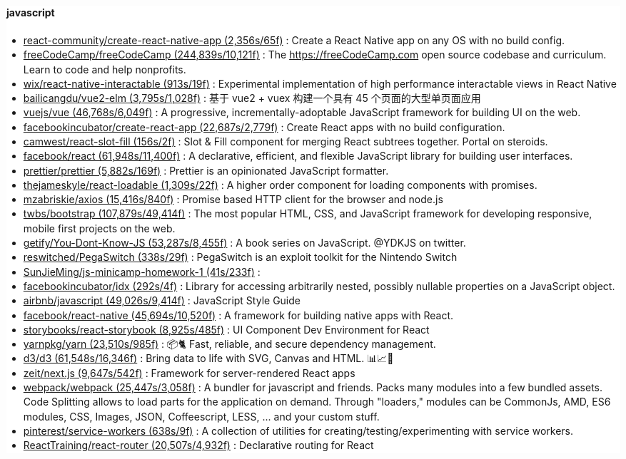 #### javascript
* [react-community/create-react-native-app (2,356s/65f)](https://github.com/react-community/create-react-native-app) : Create a React Native app on any OS with no build config.
* [freeCodeCamp/freeCodeCamp (244,839s/10,121f)](https://github.com/freeCodeCamp/freeCodeCamp) : The https://freeCodeCamp.com open source codebase and curriculum. Learn to code and help nonprofits.
* [wix/react-native-interactable (913s/19f)](https://github.com/wix/react-native-interactable) : Experimental implementation of high performance interactable views in React Native
* [bailicangdu/vue2-elm (3,795s/1,028f)](https://github.com/bailicangdu/vue2-elm) : 基于 vue2 + vuex 构建一个具有 45 个页面的大型单页面应用
* [vuejs/vue (46,768s/6,049f)](https://github.com/vuejs/vue) : A progressive, incrementally-adoptable JavaScript framework for building UI on the web.
* [facebookincubator/create-react-app (22,687s/2,779f)](https://github.com/facebookincubator/create-react-app) : Create React apps with no build configuration.
* [camwest/react-slot-fill (156s/2f)](https://github.com/camwest/react-slot-fill) : Slot & Fill component for merging React subtrees together. Portal on steroids.
* [facebook/react (61,948s/11,400f)](https://github.com/facebook/react) : A declarative, efficient, and flexible JavaScript library for building user interfaces.
* [prettier/prettier (5,882s/169f)](https://github.com/prettier/prettier) : Prettier is an opinionated JavaScript formatter.
* [thejameskyle/react-loadable (1,309s/22f)](https://github.com/thejameskyle/react-loadable) : A higher order component for loading components with promises.
* [mzabriskie/axios (15,416s/840f)](https://github.com/mzabriskie/axios) : Promise based HTTP client for the browser and node.js
* [twbs/bootstrap (107,879s/49,414f)](https://github.com/twbs/bootstrap) : The most popular HTML, CSS, and JavaScript framework for developing responsive, mobile first projects on the web.
* [getify/You-Dont-Know-JS (53,287s/8,455f)](https://github.com/getify/You-Dont-Know-JS) : A book series on JavaScript. @YDKJS on twitter.
* [reswitched/PegaSwitch (338s/29f)](https://github.com/reswitched/PegaSwitch) : PegaSwitch is an exploit toolkit for the Nintendo Switch
* [SunJieMing/js-minicamp-homework-1 (41s/233f)](https://github.com/SunJieMing/js-minicamp-homework-1) : 
* [facebookincubator/idx (292s/4f)](https://github.com/facebookincubator/idx) : Library for accessing arbitrarily nested, possibly nullable properties on a JavaScript object.
* [airbnb/javascript (49,026s/9,414f)](https://github.com/airbnb/javascript) : JavaScript Style Guide
* [facebook/react-native (45,694s/10,520f)](https://github.com/facebook/react-native) : A framework for building native apps with React.
* [storybooks/react-storybook (8,925s/485f)](https://github.com/storybooks/react-storybook) : UI Component Dev Environment for React
* [yarnpkg/yarn (23,510s/985f)](https://github.com/yarnpkg/yarn) : 📦🐈 Fast, reliable, and secure dependency management.
* [d3/d3 (61,548s/16,346f)](https://github.com/d3/d3) : Bring data to life with SVG, Canvas and HTML. 📊📈🎉
* [zeit/next.js (9,647s/542f)](https://github.com/zeit/next.js) : Framework for server-rendered React apps
* [webpack/webpack (25,447s/3,058f)](https://github.com/webpack/webpack) : A bundler for javascript and friends. Packs many modules into a few bundled assets. Code Splitting allows to load parts for the application on demand. Through "loaders," modules can be CommonJs, AMD, ES6 modules, CSS, Images, JSON, Coffeescript, LESS, ... and your custom stuff.
* [pinterest/service-workers (638s/9f)](https://github.com/pinterest/service-workers) : A collection of utilities for creating/testing/experimenting with service workers.
* [ReactTraining/react-router (20,507s/4,932f)](https://github.com/ReactTraining/react-router) : Declarative routing for React
